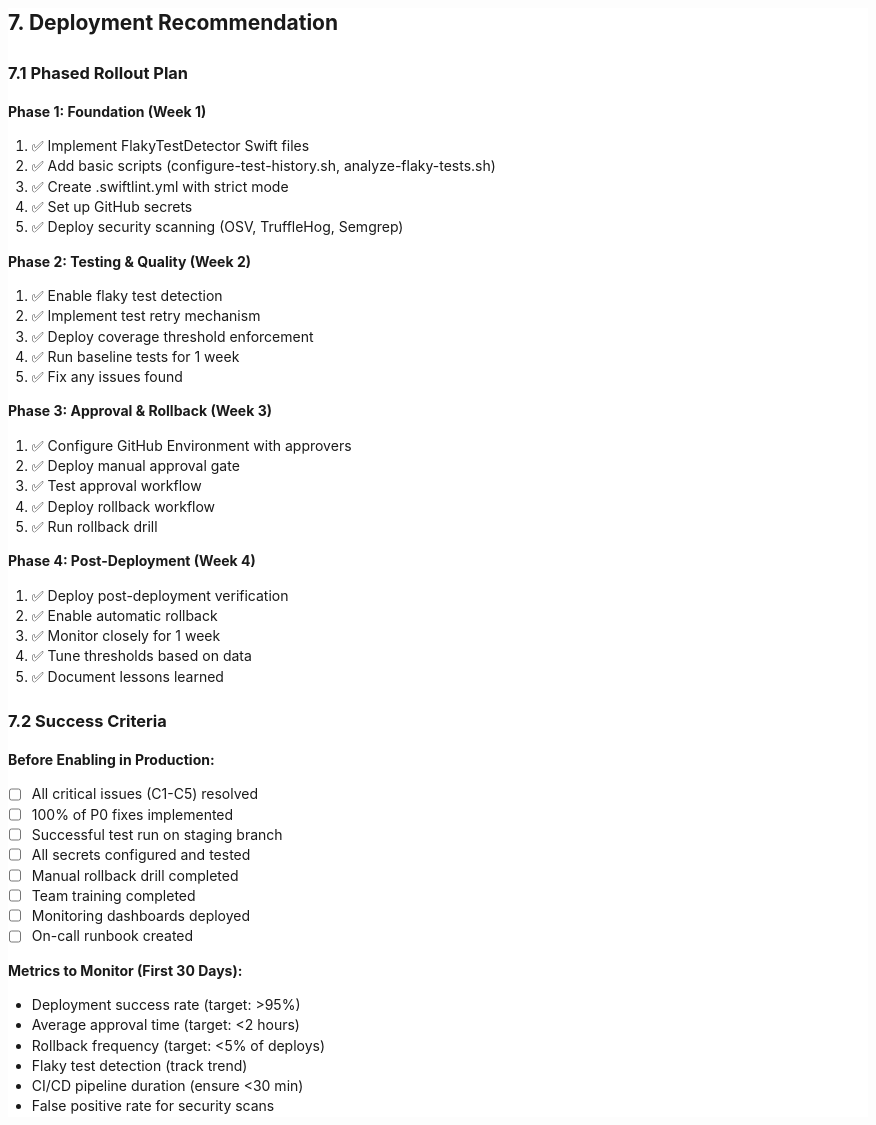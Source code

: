 ## 7. Deployment Recommendation

### 7.1 Phased Rollout Plan

**Phase 1: Foundation (Week 1)**

1. ✅ Implement FlakyTestDetector Swift files
2. ✅ Add basic scripts (configure-test-history.sh, analyze-flaky-tests.sh)
3. ✅ Create .swiftlint.yml with strict mode
4. ✅ Set up GitHub secrets
5. ✅ Deploy security scanning (OSV, TruffleHog, Semgrep)

**Phase 2: Testing & Quality (Week 2)**

1. ✅ Enable flaky test detection
2. ✅ Implement test retry mechanism
3. ✅ Deploy coverage threshold enforcement
4. ✅ Run baseline tests for 1 week
5. ✅ Fix any issues found

**Phase 3: Approval & Rollback (Week 3)**

1. ✅ Configure GitHub Environment with approvers
2. ✅ Deploy manual approval gate
3. ✅ Test approval workflow
4. ✅ Deploy rollback workflow
5. ✅ Run rollback drill

**Phase 4: Post-Deployment (Week 4)**

1. ✅ Deploy post-deployment verification
2. ✅ Enable automatic rollback
3. ✅ Monitor closely for 1 week
4. ✅ Tune thresholds based on data
5. ✅ Document lessons learned

### 7.2 Success Criteria

**Before Enabling in Production:**

- [ ] All critical issues (C1-C5) resolved
- [ ] 100% of P0 fixes implemented
- [ ] Successful test run on staging branch
- [ ] All secrets configured and tested
- [ ] Manual rollback drill completed
- [ ] Team training completed
- [ ] Monitoring dashboards deployed
- [ ] On-call runbook created

**Metrics to Monitor (First 30 Days):**

- Deployment success rate (target: >95%)
- Average approval time (target: <2 hours)
- Rollback frequency (target: <5% of deploys)
- Flaky test detection (track trend)
- CI/CD pipeline duration (ensure <30 min)
- False positive rate for security scans
